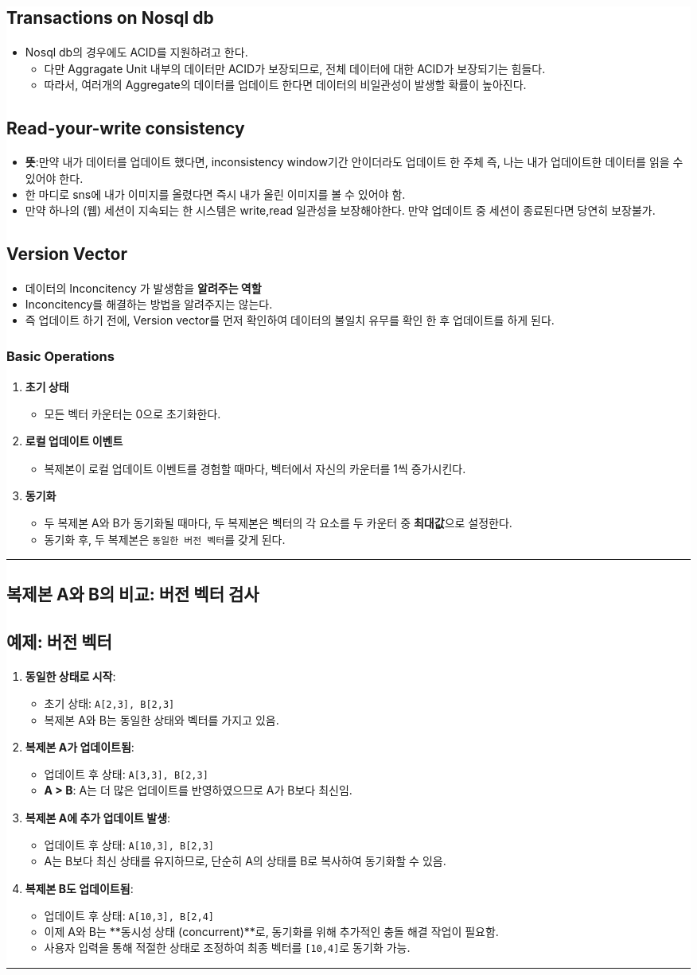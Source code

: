 
## Transactions on Nosql db
- Nosql db의 경우에도 ACID를 지원하려고 한다.
  - 다만 Aggragate Unit 내부의 데이터만 ACID가 보장되므로, 전체 데이터에 대한 ACID가 보장되기는 힘들다. 
  - 따라서, 여러개의 Aggregate의 데이터를 업데이트 한다면 데이터의 비일관성이 발생할 확률이 높아진다.

## Read-your-write consistency

- **뜻**:만약 내가 데이터를 업데이트 했다면, inconsistency window기간 안이더라도 업데이트 한 주체 즉, 나는 내가 업데이트한 데이터를 읽을 수 있어야 한다.
 - 한 마디로 sns에 내가 이미지를 올렸다면 즉시 내가 올린 이미지를 볼 수 있어야 함.
 - 만약 하나의 (웹) 세션이 지속되는 한 시스템은 write,read 일관성을 보장해야한다. 만약 업데이트 중 세션이 종료된다면 당연히 보장불가.
  
## Version Vector
 - 데이터의 Inconcitency 가 발생함을 **알려주는 역할**
 - Inconcitency를 해결하는 방법을 알려주지는 않는다.
 - 즉 업데이트 하기 전에, Version vector를 먼저 확인하여 데이터의 불일치 유무를 확인 한 후 업데이트를 하게 된다.

### Basic Operations

1. **초기 상태**
   - 모든 벡터 카운터는 0으로 초기화한다.

2. **로컬 업데이트 이벤트**
   - 복제본이 로컬 업데이트 이벤트를 경험할 때마다, 벡터에서 자신의 카운터를 1씩 증가시킨다.

3. **동기화**
   - 두 복제본 A와 B가 동기화될 때마다, 두 복제본은 벡터의 각 요소를 두 카운터 중   **최대값**으로 설정한다.
   - 동기화 후, 두 복제본은 `동일한 버전 벡터`를 갖게 된다.

--- 

## 복제본 A와 B의 비교: 버전 벡터 검사

## 예제: 버전 벡터
1. **동일한 상태로 시작**:  
   - 초기 상태: `A[2,3], B[2,3]`
   - 복제본 A와 B는 동일한 상태와 벡터를 가지고 있음.

2. **복제본 A가 업데이트됨**:  
   - 업데이트 후 상태: `A[3,3], B[2,3]`  
   - **A > B**: A는 더 많은 업데이트를 반영하였으므로 A가 B보다 최신임.

3. **복제본 A에 추가 업데이트 발생**:  
   - 업데이트 후 상태: `A[10,3], B[2,3]`  
   - A는 B보다 최신 상태를 유지하므로, 단순히 A의 상태를 B로 복사하여 동기화할 수 있음.

4. **복제본 B도 업데이트됨**:  
   - 업데이트 후 상태: `A[10,3], B[2,4]`  
   - 이제 A와 B는 **동시성 상태 (concurrent)**로, 동기화를 위해 추가적인 충돌 해결 작업이 필요함.  
   - 사용자 입력을 통해 적절한 상태로 조정하여 최종 벡터를 `[10,4]`로 동기화 가능.

---